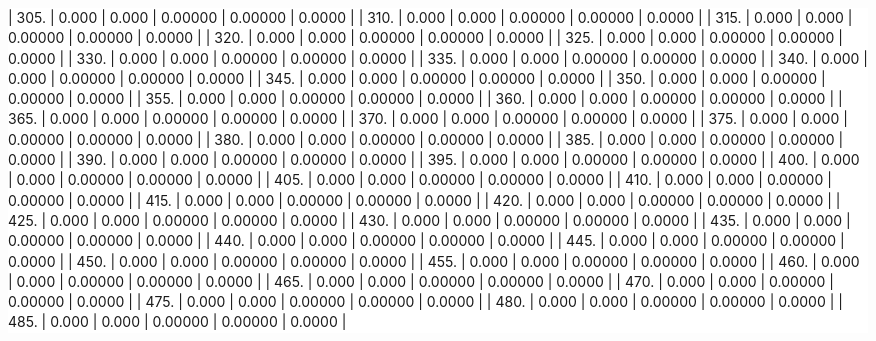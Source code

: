 | 305.     | 0.000       | 0.000      | 0.00000     | 0.00000       | 0.0000      |
| 310.     | 0.000       | 0.000      | 0.00000     | 0.00000       | 0.0000      |
| 315.     | 0.000       | 0.000      | 0.00000     | 0.00000       | 0.0000      |
| 320.     | 0.000       | 0.000      | 0.00000     | 0.00000       | 0.0000      |
| 325.     | 0.000       | 0.000      | 0.00000     | 0.00000       | 0.0000      |
| 330.     | 0.000       | 0.000      | 0.00000     | 0.00000       | 0.0000      |
| 335.     | 0.000       | 0.000      | 0.00000     | 0.00000       | 0.0000      |
| 340.     | 0.000       | 0.000      | 0.00000     | 0.00000       | 0.0000      |
| 345.     | 0.000       | 0.000      | 0.00000     | 0.00000       | 0.0000      |
| 350.     | 0.000       | 0.000      | 0.00000     | 0.00000       | 0.0000      |
| 355.     | 0.000       | 0.000      | 0.00000     | 0.00000       | 0.0000      |
| 360.     | 0.000       | 0.000      | 0.00000     | 0.00000       | 0.0000      |
| 365.     | 0.000       | 0.000      | 0.00000     | 0.00000       | 0.0000      |
| 370.     | 0.000       | 0.000      | 0.00000     | 0.00000       | 0.0000      |
| 375.     | 0.000       | 0.000      | 0.00000     | 0.00000       | 0.0000      |
| 380.     | 0.000       | 0.000      | 0.00000     | 0.00000       | 0.0000      |
| 385.     | 0.000       | 0.000      | 0.00000     | 0.00000       | 0.0000      |
| 390.     | 0.000       | 0.000      | 0.00000     | 0.00000       | 0.0000      |
| 395.     | 0.000       | 0.000      | 0.00000     | 0.00000       | 0.0000      |
| 400.     | 0.000       | 0.000      | 0.00000     | 0.00000       | 0.0000      |
| 405.     | 0.000       | 0.000      | 0.00000     | 0.00000       | 0.0000      |
| 410.     | 0.000       | 0.000      | 0.00000     | 0.00000       | 0.0000      |
| 415.     | 0.000       | 0.000      | 0.00000     | 0.00000       | 0.0000      |
| 420.     | 0.000       | 0.000      | 0.00000     | 0.00000       | 0.0000      |
| 425.     | 0.000       | 0.000      | 0.00000     | 0.00000       | 0.0000      |
| 430.     | 0.000       | 0.000      | 0.00000     | 0.00000       | 0.0000      |
| 435.     | 0.000       | 0.000      | 0.00000     | 0.00000       | 0.0000      |
| 440.     | 0.000       | 0.000      | 0.00000     | 0.00000       | 0.0000      |
| 445.     | 0.000       | 0.000      | 0.00000     | 0.00000       | 0.0000      |
| 450.     | 0.000       | 0.000      | 0.00000     | 0.00000       | 0.0000      |
| 455.     | 0.000       | 0.000      | 0.00000     | 0.00000       | 0.0000      |
| 460.     | 0.000       | 0.000      | 0.00000     | 0.00000       | 0.0000      |
| 465.     | 0.000       | 0.000      | 0.00000     | 0.00000       | 0.0000      |
| 470.     | 0.000       | 0.000      | 0.00000     | 0.00000       | 0.0000      |
| 475.     | 0.000       | 0.000      | 0.00000     | 0.00000       | 0.0000      |
| 480.     | 0.000       | 0.000      | 0.00000     | 0.00000       | 0.0000      |
| 485.     | 0.000       | 0.000      | 0.00000     | 0.00000       | 0.0000      |